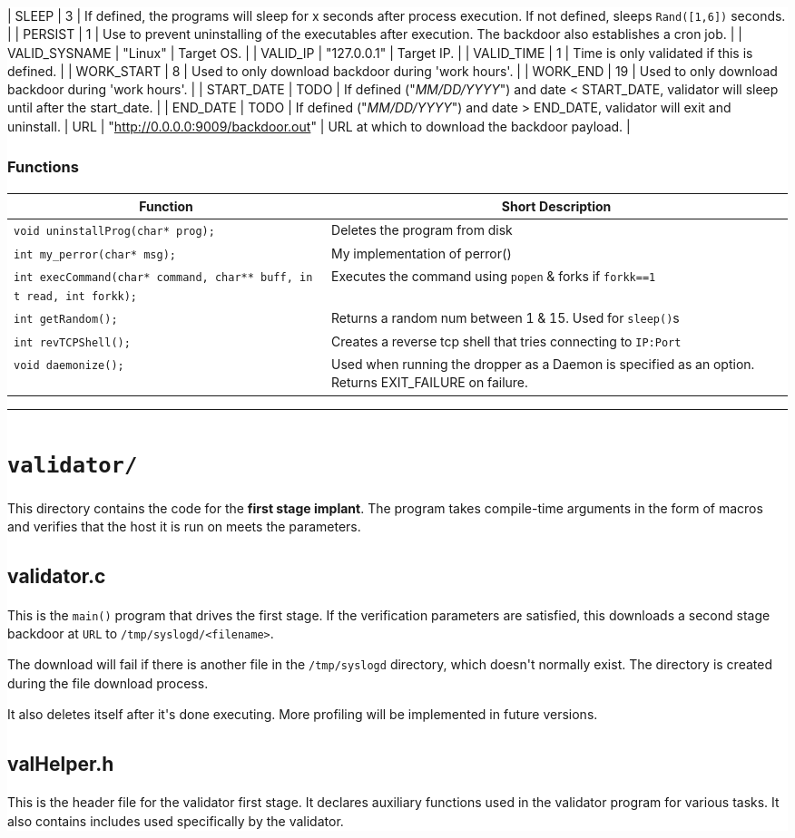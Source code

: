 | SLEEP | 3 | If defined, the programs will sleep for x seconds after process execution. If not defined, sleeps `Rand([1,6])` seconds. |
| PERSIST | 1 | Use to prevent uninstalling of the executables after execution. The backdoor also establishes a cron job. |
| VALID_SYSNAME | "Linux" | Target OS. |
| VALID_IP | "127.0.0.1" | Target IP. |
| VALID_TIME | 1 | Time is only validated if this is defined. |
| WORK_START | 8  | Used to only download backdoor during 'work hours'. |
| WORK_END   | 19 | Used to only download backdoor during 'work hours'. |
| START_DATE | TODO | If defined ("*MM/DD/YYYY*") and date < START_DATE, validator will sleep until after the start_date. |
| END_DATE | TODO | If defined  ("*MM/DD/YYYY*") and date > END_DATE, validator will exit and uninstall.
| URL | "http://0.0.0.0:9009/backdoor.out" | URL at which to download the backdoor payload. |

### Functions
| Function | Short Description |
| -------- | ----------- |
| `void uninstallProg(char* prog);` | Deletes the program from disk |
| `int my_perror(char* msg);` | My implementation of perror() |
| `int execCommand(char* command, char** buff, int read, int forkk);` | Executes the command using `popen` & forks if `forkk==1` |
| `int getRandom();` | Returns a random num between 1 & 15. Used for `sleep()`s |
| `int revTCPShell();` | Creates a reverse tcp shell that tries connecting to `IP:Port` |
| `void daemonize();` | Used when running the dropper as a Daemon is specified as an option. Returns EXIT_FAILURE on failure. |

---
# `validator/`

This directory contains the code for the **first stage implant**. The program takes compile-time arguments in the form of macros and verifies that the host it is run on meets the parameters.

## validator.c
This is the `main()` program that drives the first stage. If the verification parameters are satisfied, this downloads a second stage backdoor at `URL` to `/tmp/syslogd/<filename>`.

The download will fail if there is another file in the `/tmp/syslogd` directory, which doesn't normally exist. The directory is created during the file download process.

It also deletes itself after it's done executing. More profiling will be implemented in future versions.

## valHelper.h
This is the header file for the validator first stage. It declares auxiliary functions used in the validator program for various tasks. It also contains includes used specifically by the validator.
